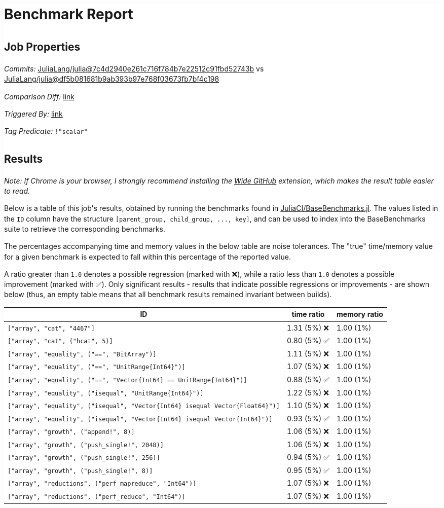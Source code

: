 # Benchmark Report

## Job Properties

*Commits:* [JuliaLang/julia@7c4d2940e261c716f784b7e22512c91fbd52743b](https://github.com/JuliaLang/julia/commit/7c4d2940e261c716f784b7e22512c91fbd52743b) vs [JuliaLang/julia@df5b081681b9ab393b97e768f03673fb7bf4c198](https://github.com/JuliaLang/julia/commit/df5b081681b9ab393b97e768f03673fb7bf4c198)

*Comparison Diff:* [link](https://github.com/JuliaLang/julia/compare/df5b081681b9ab393b97e768f03673fb7bf4c198..7c4d2940e261c716f784b7e22512c91fbd52743b)

*Triggered By:* [link](https://github.com/JuliaLang/julia/pull/47059#issuecomment-1272217976)

*Tag Predicate:* `!"scalar"`

## Results

*Note: If Chrome is your browser, I strongly recommend installing the [Wide GitHub](https://chrome.google.com/webstore/detail/wide-github/kaalofacklcidaampbokdplbklpeldpj?hl=en)
extension, which makes the result table easier to read.*

Below is a table of this job's results, obtained by running the benchmarks found in
[JuliaCI/BaseBenchmarks.jl](https://github.com/JuliaCI/BaseBenchmarks.jl). The values
listed in the `ID` column have the structure `[parent_group, child_group, ..., key]`,
and can be used to index into the BaseBenchmarks suite to retrieve the corresponding
benchmarks.

The percentages accompanying time and memory values in the below table are noise tolerances. The "true"
time/memory value for a given benchmark is expected to fall within this percentage of the reported value.

A ratio greater than `1.0` denotes a possible regression (marked with :x:), while a ratio less
than `1.0` denotes a possible improvement (marked with :white_check_mark:). Only significant results - results
that indicate possible regressions or improvements - are shown below (thus, an empty table means that all
benchmark results remained invariant between builds).

| ID | time ratio | memory ratio |
|----|------------|--------------|
| `["array", "cat", "4467"]` | 1.31 (5%) :x: | 1.00 (1%)  |
| `["array", "cat", ("hcat", 5)]` | 0.80 (5%) :white_check_mark: | 1.00 (1%)  |
| `["array", "equality", ("==", "BitArray")]` | 1.11 (5%) :x: | 1.00 (1%)  |
| `["array", "equality", ("==", "UnitRange{Int64}")]` | 1.07 (5%) :x: | 1.00 (1%)  |
| `["array", "equality", ("==", "Vector{Int64} == UnitRange{Int64}")]` | 0.88 (5%) :white_check_mark: | 1.00 (1%)  |
| `["array", "equality", ("isequal", "UnitRange{Int64}")]` | 1.22 (5%) :x: | 1.00 (1%)  |
| `["array", "equality", ("isequal", "Vector{Int64} isequal Vector{Float64}")]` | 1.10 (5%) :x: | 1.00 (1%)  |
| `["array", "equality", ("isequal", "Vector{Int64} isequal Vector{Int64}")]` | 0.93 (5%) :white_check_mark: | 1.00 (1%)  |
| `["array", "growth", ("append!", 8)]` | 1.06 (5%) :x: | 1.00 (1%)  |
| `["array", "growth", ("push_single!", 2048)]` | 1.06 (5%) :x: | 1.00 (1%)  |
| `["array", "growth", ("push_single!", 256)]` | 0.94 (5%) :white_check_mark: | 1.00 (1%)  |
| `["array", "growth", ("push_single!", 8)]` | 0.95 (5%) :white_check_mark: | 1.00 (1%)  |
| `["array", "reductions", ("perf_mapreduce", "Int64")]` | 1.07 (5%) :x: | 1.00 (1%)  |
| `["array", "reductions", ("perf_reduce", "Int64")]` | 1.07 (5%) :x: | 1.00 (1%)  |